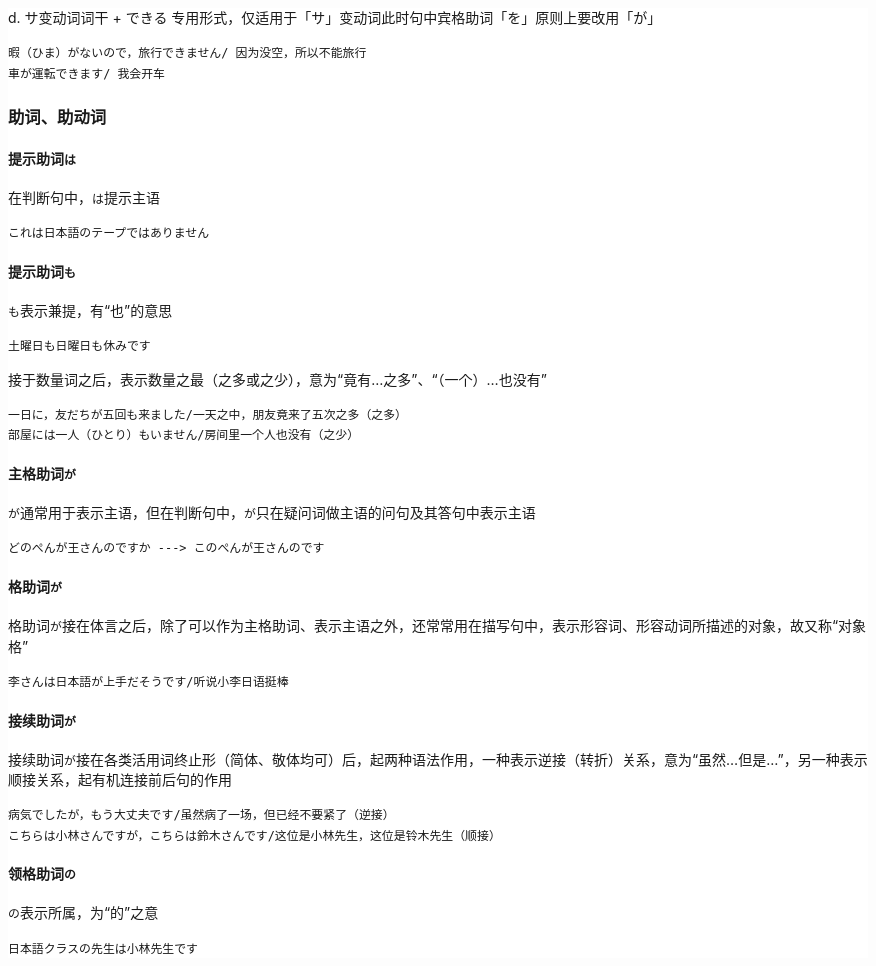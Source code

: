 d. サ变动词词干 + できる
专用形式，仅适用于「サ」变动词此时句中宾格助词「を」原则上要改用「が」
 
```
暇（ひま）がないので，旅行できません/ 因为没空，所以不能旅行
車が運転できます/ 我会开车
```


### 助词、助动词

#### 提示助词`は`
在判断句中，`は`提示主语

```
これは日本語のテープではありません
```

#### 提示助词`も`
`も`表示兼提，有“也”的意思

```
土曜日も日曜日も休みです
```

接于数量词之后，表示数量之最（之多或之少），意为“竟有…之多”、“（一个）…也没有”

```
一日に，友だちが五回も来ました/一天之中，朋友竟来了五次之多（之多）
部屋には一人（ひとり）もいません/房间里一个人也没有（之少）
```


#### 主格助词`が`
 `が`通常用于表示主语，但在判断句中，`が`只在疑问词做主语的问句及其答句中表示主语

```
どのぺんが王さんのですか ---> このぺんが王さんのです
```

#### 格助词`が`
格助词`が`接在体言之后，除了可以作为主格助词、表示主语之外，还常常用在描写句中，表示形容词、形容动词所描述的对象，故又称“对象格”

```
李さんは日本語が上手だそうです/听说小李日语挺棒
```

#### 接续助词`が`
接续助词`が`接在各类活用词终止形（简体、敬体均可）后，起两种语法作用，一种表示逆接（转折）关系，意为“虽然…但是…”，另一种表示顺接关系，起有机连接前后句的作用

```
病気でしたが，もう大丈夫です/虽然病了一场，但已经不要紧了（逆接）
こちらは小林さんですが，こちらは鈴木さんです/这位是小林先生，这位是铃木先生（顺接）
```

#### 领格助词`の`
`の`表示所属，为“的”之意

```
日本語クラスの先生は小林先生です
```
